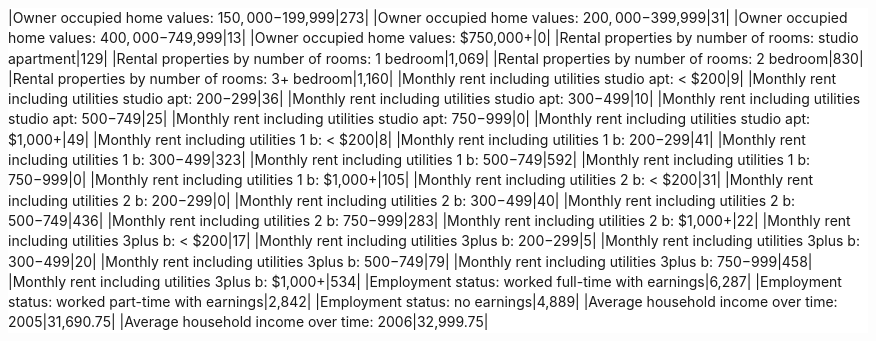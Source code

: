 |Owner occupied home values: $150,000-$199,999|273|
|Owner occupied home values: $200,000-$399,999|31|
|Owner occupied home values: $400,000-$749,999|13|
|Owner occupied home values: $750,000+|0|
|Rental properties by number of rooms: studio apartment|129|
|Rental properties by number of rooms: 1 bedroom|1,069|
|Rental properties by number of rooms: 2 bedroom|830|
|Rental properties by number of rooms: 3+ bedroom|1,160|
|Monthly rent including utilities studio apt: < $200|9|
|Monthly rent including utilities studio apt: $200-$299|36|
|Monthly rent including utilities studio apt: $300-$499|10|
|Monthly rent including utilities studio apt: $500-$749|25|
|Monthly rent including utilities studio apt: $750-$999|0|
|Monthly rent including utilities studio apt: $1,000+|49|
|Monthly rent including utilities 1 b: < $200|8|
|Monthly rent including utilities 1 b: $200-$299|41|
|Monthly rent including utilities 1 b: $300-$499|323|
|Monthly rent including utilities 1 b: $500-$749|592|
|Monthly rent including utilities 1 b: $750-$999|0|
|Monthly rent including utilities 1 b: $1,000+|105|
|Monthly rent including utilities 2 b: < $200|31|
|Monthly rent including utilities 2 b: $200-$299|0|
|Monthly rent including utilities 2 b: $300-$499|40|
|Monthly rent including utilities 2 b: $500-$749|436|
|Monthly rent including utilities 2 b: $750-$999|283|
|Monthly rent including utilities 2 b: $1,000+|22|
|Monthly rent including utilities 3plus b: < $200|17|
|Monthly rent including utilities 3plus b: $200-$299|5|
|Monthly rent including utilities 3plus b: $300-$499|20|
|Monthly rent including utilities 3plus b: $500-$749|79|
|Monthly rent including utilities 3plus b: $750-$999|458|
|Monthly rent including utilities 3plus b: $1,000+|534|
|Employment status: worked full-time with earnings|6,287|
|Employment status: worked part-time with earnings|2,842|
|Employment status: no earnings|4,889|
|Average household income over time: 2005|31,690.75|
|Average household income over time: 2006|32,999.75|